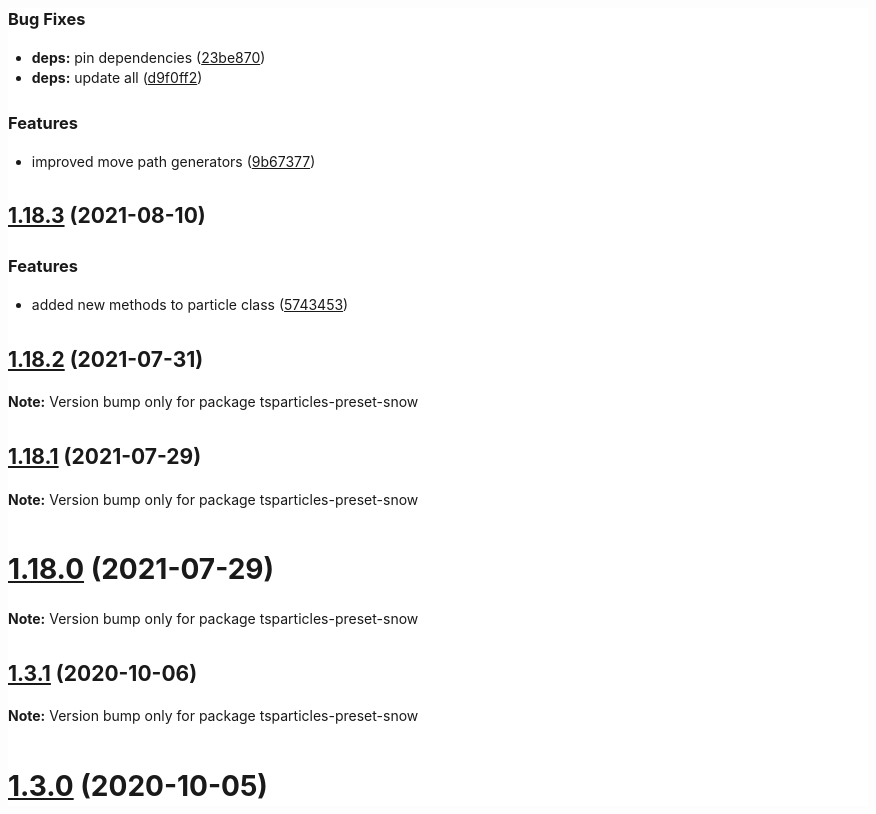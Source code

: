 ### Bug Fixes

-   **deps:** pin dependencies ([23be870](https://github.com/matteobruni/tsparticles/commit/23be8708d698e1e37a18f2ed292cbccffb0f1e47))
-   **deps:** update all ([d9f0ff2](https://github.com/matteobruni/tsparticles/commit/d9f0ff2f8c4ac269aaad5077492746e3da8fb422))

### Features

-   improved move path generators ([9b67377](https://github.com/matteobruni/tsparticles/commit/9b67377f9208a005b122e312ad4ad3c95a50deb7))

## [1.18.3](https://github.com/matteobruni/tsparticles/compare/tsparticles-preset-snow@1.18.2...tsparticles-preset-snow@1.18.3) (2021-08-10)

### Features

-   added new methods to particle class ([5743453](https://github.com/matteobruni/tsparticles/commit/5743453906001569f262888aa54539ad4e1463ac))

## [1.18.2](https://github.com/matteobruni/tsparticles/compare/tsparticles-preset-snow@1.18.1...tsparticles-preset-snow@1.18.2) (2021-07-31)

**Note:** Version bump only for package tsparticles-preset-snow

## [1.18.1](https://github.com/matteobruni/tsparticles/compare/tsparticles-preset-snow@1.18.0...tsparticles-preset-snow@1.18.1) (2021-07-29)

**Note:** Version bump only for package tsparticles-preset-snow

# [1.18.0](https://github.com/matteobruni/tsparticles/compare/tsparticles-preset-snow@1.17.0...tsparticles-preset-snow@1.18.0) (2021-07-29)

**Note:** Version bump only for package tsparticles-preset-snow

## [1.3.1](https://github.com/matteobruni/tsparticles/compare/tsparticles-preset-snow@1.3.0...tsparticles-preset-snow@1.3.1) (2020-10-06)

**Note:** Version bump only for package tsparticles-preset-snow

# [1.3.0](https://github.com/matteobruni/tsparticles/compare/tsparticles-preset-snow@1.3.0-beta.5...tsparticles-preset-snow@1.3.0) (2020-10-05)
